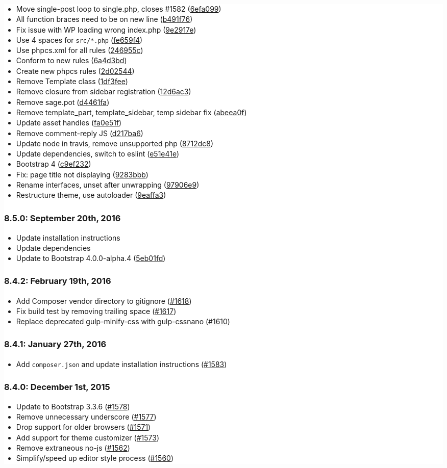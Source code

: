 - Move single-post loop to single.php, closes #1582 ([6efa099](https://github.com/roots/sage/commit/6efa099))
- All function braces need to be on new line ([b491f76](https://github.com/roots/sage/commit/b491f76))
- Fix issue with WP loading wrong index.php ([9e2917e](https://github.com/roots/sage/commit/9e2917e))
- Use 4 spaces for `src/*.php` ([fe659f4](https://github.com/roots/sage/commit/fe659f4))
- Use phpcs.xml for all rules ([246955c](https://github.com/roots/sage/commit/246955c))
- Conform to new rules ([6a4d3bd](https://github.com/roots/sage/commit/6a4d3bd))
- Create new phpcs rules ([2d02544](https://github.com/roots/sage/commit/2d02544))
- Remove Template class ([1df3fee](https://github.com/roots/sage/commit/1df3fee))
- Remove closure from sidebar registration ([12d6ac3](https://github.com/roots/sage/commit/12d6ac3))
- Remove sage.pot ([d4461fa](https://github.com/roots/sage/commit/d4461fa))
- Remove template_part, template_sidebar, temp sidebar fix ([abeea0f](https://github.com/roots/sage/commit/abeea0f))
- Update asset handles ([fa0e51f](https://github.com/roots/sage/commit/fa0e51f))
- Remove comment-reply JS ([d217ba6](https://github.com/roots/sage/commit/d217ba6))
- Update node in travis, remove unsupported php ([8712dc8](https://github.com/roots/sage/commit/8712dc8))
- Update dependencies, switch to eslint ([e51e41e](https://github.com/roots/sage/commit/e51e41e))
- Bootstrap 4 ([c9ef232](https://github.com/roots/sage/commit/c9ef232))
- Fix: page title not displaying ([9283bbb](https://github.com/roots/sage/commit/9283bbb))
- Rename interfaces, unset after unwrapping ([97906e9](https://github.com/roots/sage/commit/97906e9))
- Restructure theme, use autoloader ([9eaffa3](https://github.com/roots/sage/commit/9eaffa3a2d4df462dd8020a10551334208bd32a3))

### 8.5.0: September 20th, 2016

- Update installation instructions
- Update dependencies
- Update to Bootstrap 4.0.0-alpha.4 ([5eb01fd](https://github.com/roots/sage/commit/5eb01fd0319a7b6576e31579dc50e16b023abb74))

### 8.4.2: February 19th, 2016

- Add Composer vendor directory to gitignore ([#1618](https://github.com/roots/sage/issues/1618))
- Fix build test by removing trailing space ([#1617](https://github.com/roots/sage/issues/1617))
- Replace deprecated gulp-minify-css with gulp-cssnano ([#1610](https://github.com/roots/sage/issues/1610))

### 8.4.1: January 27th, 2016

- Add `composer.json` and update installation instructions ([#1583](https://github.com/roots/sage/issues/1583))

### 8.4.0: December 1st, 2015

- Update to Bootstrap 3.3.6 ([#1578](https://github.com/roots/sage/pull/1578))
- Remove unnecessary underscore ([#1577](https://github.com/roots/sage/pull/1577))
- Drop support for older browsers ([#1571](https://github.com/roots/sage/pull/1571))
- Add support for theme customizer ([#1573](https://github.com/roots/sage/pull/1573))
- Remove extraneous no-js ([#1562](https://github.com/roots/sage/pull/1562))
- Simplify/speed up editor style process ([#1560](https://github.com/roots/sage/pull/1560))
